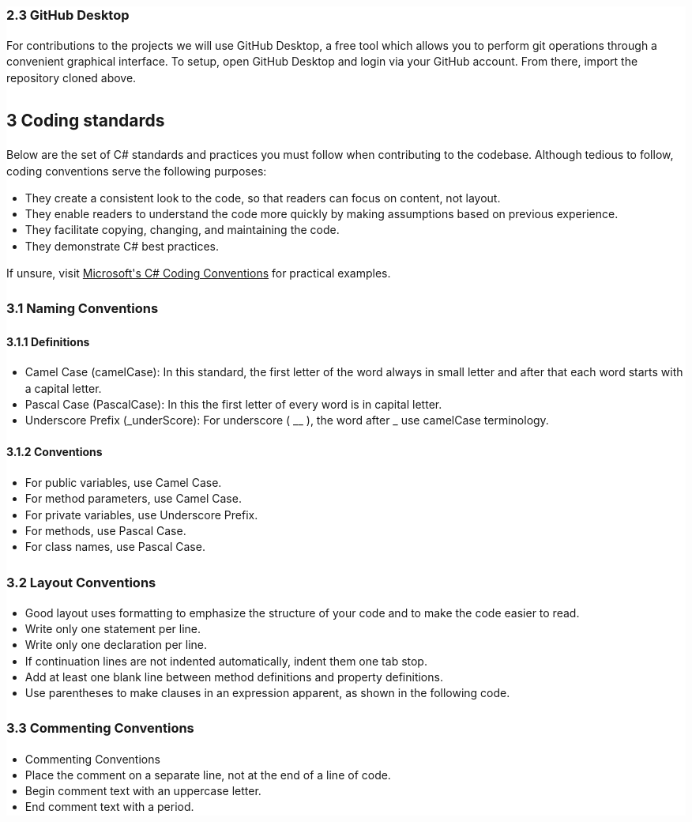 ### 2.3 GitHub Desktop

For contributions to the projects we will use GitHub Desktop, a free tool which allows you to perform git operations through a convenient graphical interface. To setup, open GitHub Desktop and login via your GitHub account. From there, import the repository cloned above.

## 3 Coding standards

Below are the set of C# standards and practices you must follow when contributing to the codebase. Although tedious to follow, coding conventions serve the following purposes:

* They create a consistent look to the code, so that readers can focus on content, not layout.
* They enable readers to understand the code more quickly by making assumptions based on previous experience.
* They facilitate copying, changing, and maintaining the code.
* They demonstrate C# best practices.

If unsure, visit [Microsoft's C# Coding Conventions](https://docs.microsoft.com/en-us/dotnet/csharp/programming-guide/inside-a-program/coding-conventions) for practical examples.

### 3.1 Naming Conventions

#### 3.1.1 Definitions

* Camel Case (camelCase): In this standard, the first letter of the word always in small letter and after that each word starts with a capital letter.
* Pascal Case (PascalCase): In this the first letter of every word is in capital letter.
* Underscore Prefix (_underScore): For underscore ( __ ), the word after _ use camelCase terminology.

#### 3.1.2 Conventions

* For public variables, use Camel Case.
* For method parameters, use Camel Case.
* For private variables, use Underscore Prefix.
* For methods, use Pascal Case.
* For class names, use Pascal Case.

### 3.2 Layout Conventions

* Good layout uses formatting to emphasize the structure of your code and to make the code easier to read.
* Write only one statement per line.
* Write only one declaration per line.
* If continuation lines are not indented automatically, indent them one tab stop.
* Add at least one blank line between method definitions and property definitions.
* Use parentheses to make clauses in an expression apparent, as shown in the following code.

### 3.3 Commenting Conventions

* Commenting Conventions
* Place the comment on a separate line, not at the end of a line of code.
* Begin comment text with an uppercase letter.
* End comment text with a period.
